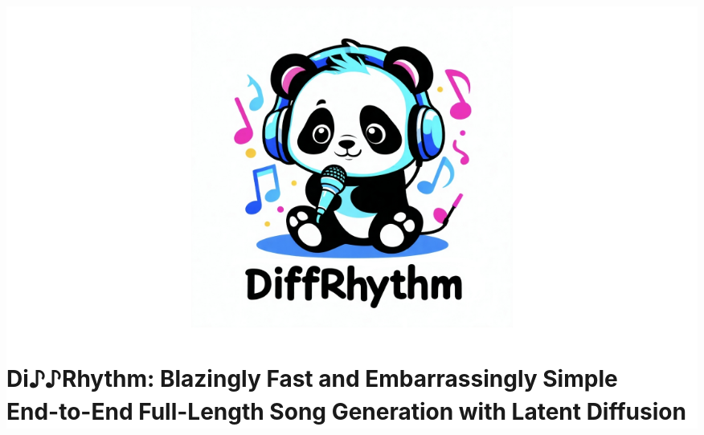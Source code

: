 <p align="center">
    <img src="src/DiffRhythm_logo.jpg" width="400"/>
<p>

<p align="center">
   <h1>Di♪♪Rhythm: Blazingly Fast and Embarrassingly Simple</br>End-to-End Full-Length Song Generation with Latent Diffusion</h1>
</p>
